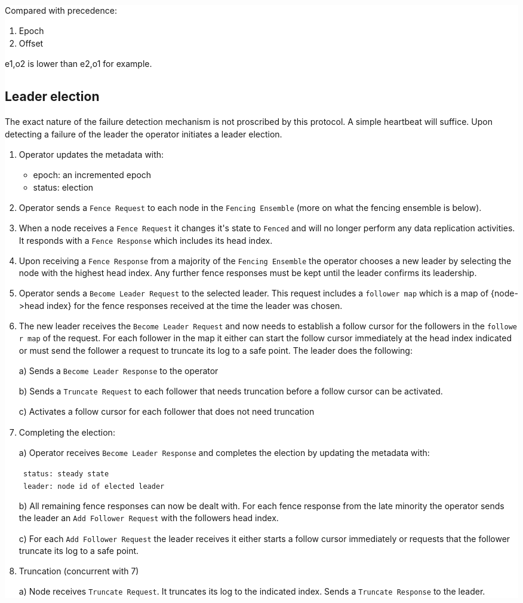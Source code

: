 Compared with precedence:
1. Epoch
2. Offset

e1,o2 is lower than e2,o1 for example.

## Leader election

The exact nature of the failure detection mechanism is not proscribed by this protocol. A simple heartbeat will suffice. Upon detecting a failure of the leader the operator initiates a leader election.

1. Operator updates the metadata with:
   - epoch: an incremented epoch
   - status: election
2. Operator sends a `Fence Request` to each node in the `Fencing Ensemble` (more on what the fencing ensemble is below).
3. When a node receives a `Fence Request` it changes it's state to `Fenced` and will no longer perform any data replication activities. It responds with a `Fence Response` which includes its head index.
4. Upon receiving a `Fence Response` from a majority of the `Fencing Ensemble` the operator chooses a new leader by selecting the node with the highest head index. Any further fence responses must be kept until the leader confirms its leadership.
5. Operator sends a `Become Leader Request` to the selected leader. This request includes a `follower map` which is a map of {node->head index} for the fence responses received at the time the leader was chosen.
6. The new leader receives the `Become Leader Request` and now needs to establish a follow cursor for the followers in the `follower map` of the request. For each follower in the map it either can start the follow cursor immediately at the head index indicated or must send the follower a request to truncate its log to a safe point. 
The leader does the following:

    a) Sends a `Become Leader Response` to the operator 

    b) Sends a `Truncate Request` to each follower that needs truncation before a follow cursor can be activated.

    c) Activates a follow cursor for each follower that does not need truncation

7. Completing the election:

    a) Operator receives `Become Leader Response` and completes the election by updating the metadata with:

        status: steady state
        leader: node id of elected leader
    
    b) All remaining fence responses can now be dealt with. For each fence response from the late minority the operator sends the leader an `Add Follower Request` with the followers head index.
    
    c) For each `Add Follower Request` the leader receives it either starts a follow cursor immediately or requests that the follower truncate its log to a safe point.
8. Truncation (concurrent with 7)
    
    a) Node receives `Truncate Request`. It truncates its log to the indicated index. Sends a `Truncate Response` to the leader.
    